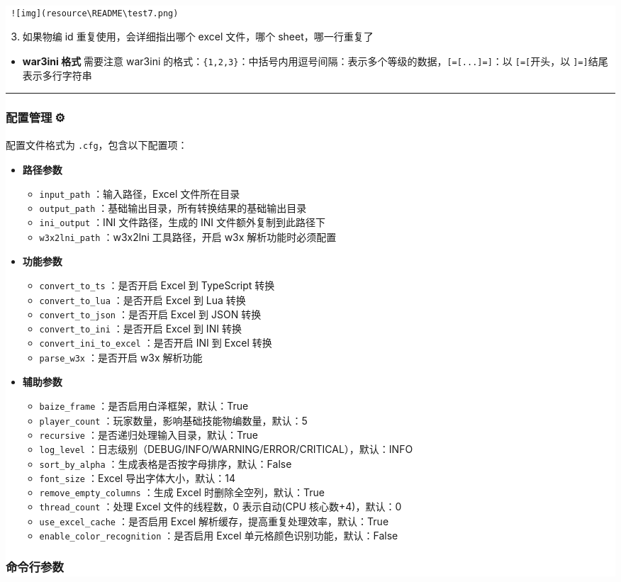      ![img](resource\README\test7.png)
  3. 如果物编 id 重复使用，会详细指出哪个 excel 文件，哪个 sheet，哪一行重复了

- **war3ini 格式**
  需要注意 war3ini 的格式：`{1,2,3}`：中括号内用逗号间隔：表示多个等级的数据，`[=[...]=]`：以 `[=[`开头，以 `]=]`结尾表示多行字符串

---

### 配置管理 ⚙️

配置文件格式为 `.cfg`，包含以下配置项：

- **路径参数**

  - `input_path` ：输入路径，Excel 文件所在目录
  - `output_path` ：基础输出目录，所有转换结果的基础输出目录
  - `ini_output` ：INI 文件路径，生成的 INI 文件额外复制到此路径下
  - `w3x2lni_path` ：w3x2lni 工具路径，开启 w3x 解析功能时必须配置

- **功能参数**

  - `convert_to_ts` ：是否开启 Excel 到 TypeScript 转换
  - `convert_to_lua` ：是否开启 Excel 到 Lua 转换
  - `convert_to_json` ：是否开启 Excel 到 JSON 转换
  - `convert_to_ini` ：是否开启 Excel 到 INI 转换
  - `convert_ini_to_excel` ：是否开启 INI 到 Excel 转换
  - `parse_w3x` ：是否开启 w3x 解析功能

- **辅助参数**

  - `baize_frame` ：是否启用白泽框架，默认：True
  - `player_count` ：玩家数量，影响基础技能物编数量，默认：5
  - `recursive` ：是否递归处理输入目录，默认：True
  - `log_level` ：日志级别（DEBUG/INFO/WARNING/ERROR/CRITICAL），默认：INFO
  - `sort_by_alpha` ：生成表格是否按字母排序，默认：False
  - `font_size` ：Excel 导出字体大小，默认：14
  - `remove_empty_columns` ：生成 Excel 时删除全空列，默认：True
  - `thread_count` ：处理 Excel 文件的线程数，0 表示自动(CPU 核心数+4)，默认：0
  - `use_excel_cache` ：是否启用 Excel 解析缓存，提高重复处理效率，默认：True
  - `enable_color_recognition` ：是否启用 Excel 单元格颜色识别功能，默认：False

### 命令行参数


  [key: string]: {